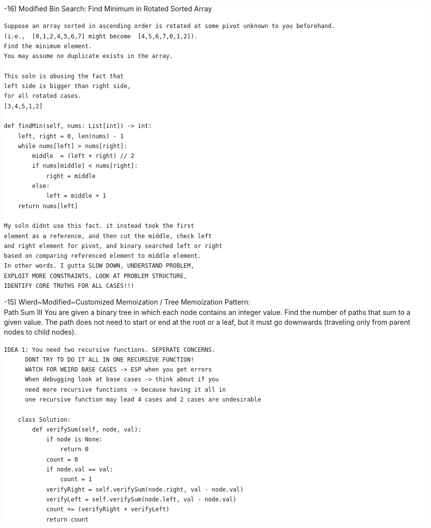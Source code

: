 




-16) Modified Bin Search: Find Minimum in Rotated Sorted Array
    
    Suppose an array sorted in ascending order is rotated at some pivot unknown to you beforehand.
    (i.e.,  [0,1,2,4,5,6,7] might become  [4,5,6,7,0,1,2]).
    Find the minimum element.
    You may assume no duplicate exists in the array.
    
    This soln is abusing the fact that 
    left side is bigger than right side,
    for all rotated cases. 
    [3,4,5,1,2]

    def findMin(self, nums: List[int]) -> int:
        left, right = 0, len(nums) - 1
        while nums[left] > nums[right]:
            middle  = (left + right) // 2
            if nums[middle] < nums[right]:
                right = middle
            else:
                left = middle + 1
        return nums[left]

    My soln didnt use this fact. it instead took the first 
    element as a reference, and then cut the middle, check left
    and right element for pivot, and binary searched left or right
    based on comparing referenced element to middle element. 
    In other words. I gutta SLOW DOWN, UNDERSTAND PROBLEM,
    EXPLOIT MORE CONSTRAINTS, LOOK AT PROBLEM STRUCTURE,
    IDENTIFY CORE TRUTHS FOR ALL CASES!!!

    




-15) Wierd~Modified~Customized Memoization / Tree Memoization Pattern:      
     Path Sum III
     You are given a binary tree in which 
     each node contains an integer value.
     Find the number of paths that sum to a given value.
     The path does not need to start or end at the root or 
     a leaf, but it must go downwards 
     (traveling only from parent nodes to child nodes).
     
    IDEA 1: You need two recursive functions. SEPERATE CONCERNS. 
          DONT TRY TO DO IT ALL IN ONE RECURSIVE FUNCTION!
          WATCH FOR WEIRD BASE CASES -> ESP when you get errors
          When debugging look at base cases -> think about if you
          need more recursive functions -> because having it all in 
          one recursive function may lead 4 cases and 2 cases are undesirable
    
        class Solution:
            def verifySum(self, node, val):         
                if node is None:
                    return 0
                count = 0
                if node.val == val:
                    count = 1    
                verifyRight = self.verifySum(node.right, val - node.val)
                verifyLeft = self.verifySum(node.left, val - node.val)
                count += (verifyRight + verifyLeft)    
                return count
            